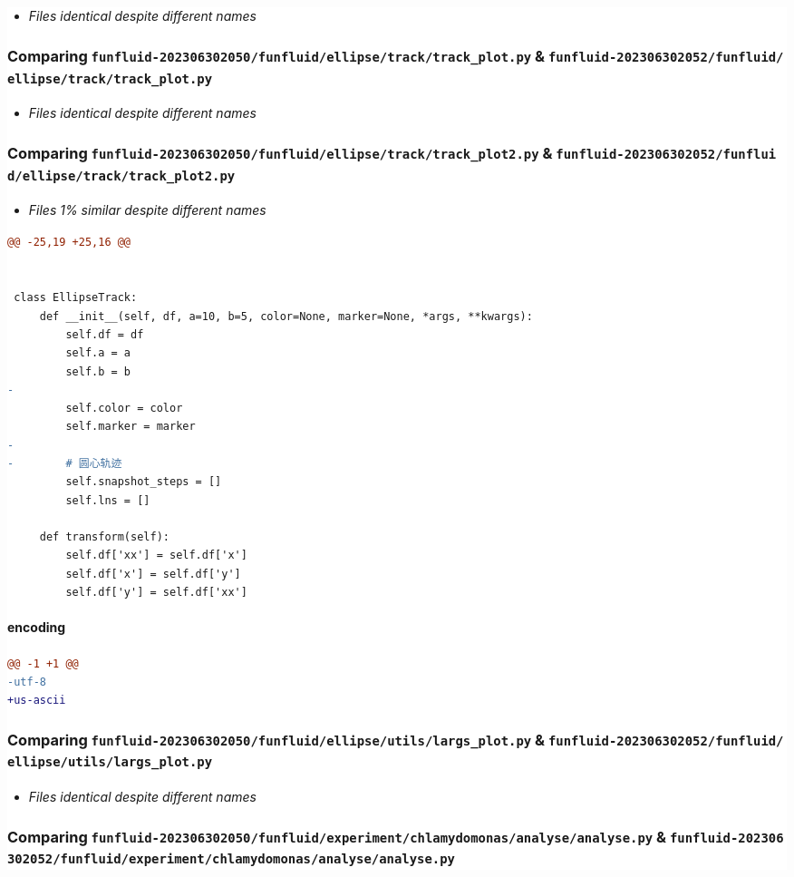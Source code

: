  * *Files identical despite different names*

### Comparing `funfluid-202306302050/funfluid/ellipse/track/track_plot.py` & `funfluid-202306302052/funfluid/ellipse/track/track_plot.py`

 * *Files identical despite different names*

### Comparing `funfluid-202306302050/funfluid/ellipse/track/track_plot2.py` & `funfluid-202306302052/funfluid/ellipse/track/track_plot2.py`

 * *Files 1% similar despite different names*

```diff
@@ -25,19 +25,16 @@
 
 
 class EllipseTrack:
     def __init__(self, df, a=10, b=5, color=None, marker=None, *args, **kwargs):
         self.df = df
         self.a = a
         self.b = b
-
         self.color = color
         self.marker = marker
-
-        # 圆心轨迹
         self.snapshot_steps = []
         self.lns = []
 
     def transform(self):
         self.df['xx'] = self.df['x']
         self.df['x'] = self.df['y']
         self.df['y'] = self.df['xx']
```

#### encoding

```diff
@@ -1 +1 @@
-utf-8
+us-ascii
```

### Comparing `funfluid-202306302050/funfluid/ellipse/utils/largs_plot.py` & `funfluid-202306302052/funfluid/ellipse/utils/largs_plot.py`

 * *Files identical despite different names*

### Comparing `funfluid-202306302050/funfluid/experiment/chlamydomonas/analyse/analyse.py` & `funfluid-202306302052/funfluid/experiment/chlamydomonas/analyse/analyse.py`
